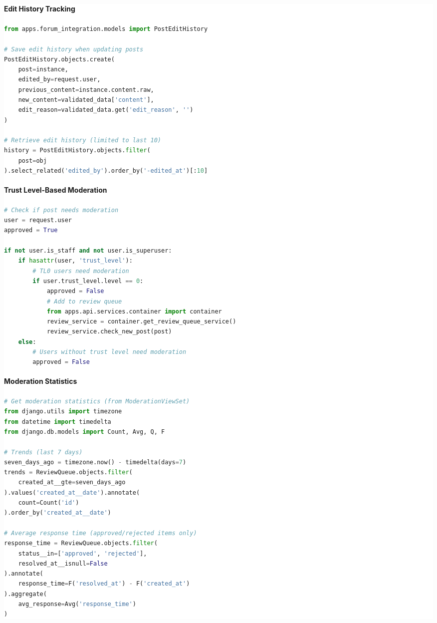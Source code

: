 #### Edit History Tracking
```python
from apps.forum_integration.models import PostEditHistory

# Save edit history when updating posts
PostEditHistory.objects.create(
    post=instance,
    edited_by=request.user,
    previous_content=instance.content.raw,
    new_content=validated_data['content'],
    edit_reason=validated_data.get('edit_reason', '')
)

# Retrieve edit history (limited to last 10)
history = PostEditHistory.objects.filter(
    post=obj
).select_related('edited_by').order_by('-edited_at')[:10]
```

#### Trust Level-Based Moderation
```python
# Check if post needs moderation
user = request.user
approved = True

if not user.is_staff and not user.is_superuser:
    if hasattr(user, 'trust_level'):
        # TL0 users need moderation
        if user.trust_level.level == 0:
            approved = False
            # Add to review queue
            from apps.api.services.container import container
            review_service = container.get_review_queue_service()
            review_service.check_new_post(post)
    else:
        # Users without trust level need moderation
        approved = False
```

#### Moderation Statistics
```python
# Get moderation statistics (from ModerationViewSet)
from django.utils import timezone
from datetime import timedelta
from django.db.models import Count, Avg, Q, F

# Trends (last 7 days)
seven_days_ago = timezone.now() - timedelta(days=7)
trends = ReviewQueue.objects.filter(
    created_at__gte=seven_days_ago
).values('created_at__date').annotate(
    count=Count('id')
).order_by('created_at__date')

# Average response time (approved/rejected items only)
response_time = ReviewQueue.objects.filter(
    status__in=['approved', 'rejected'],
    resolved_at__isnull=False
).annotate(
    response_time=F('resolved_at') - F('created_at')
).aggregate(
    avg_response=Avg('response_time')
)

```